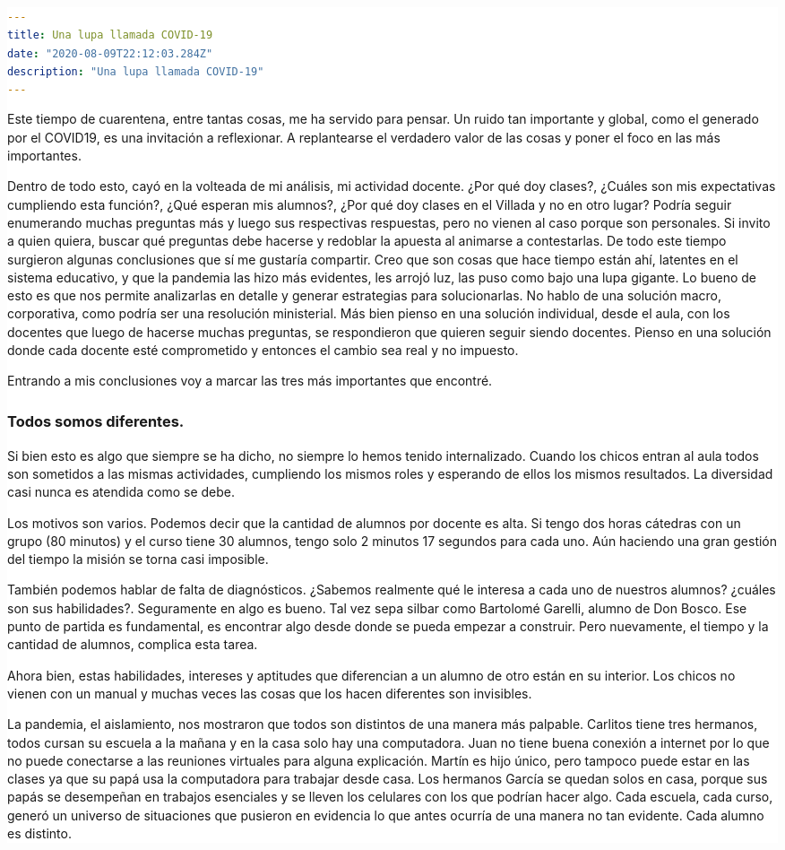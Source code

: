```yaml
---
title: Una lupa llamada COVID-19
date: "2020-08-09T22:12:03.284Z"
description: "Una lupa llamada COVID-19"
---
```

Este tiempo de cuarentena, entre tantas cosas, me ha servido para pensar.  Un ruido tan importante y global, como el generado por el COVID19, es una invitación a reflexionar. A replantearse el verdadero valor de las cosas y poner el foco en las más importantes.

Dentro de todo esto, cayó en la volteada de mi análisis, mi actividad docente. ¿Por qué doy clases?, ¿Cuáles son mis expectativas cumpliendo esta función?, ¿Qué esperan mis alumnos?, ¿Por qué doy clases en el Villada y no en otro lugar? Podría seguir enumerando muchas preguntas más y luego sus respectivas respuestas, pero no vienen al caso porque son personales. Si invito a quien quiera, buscar qué preguntas debe hacerse y redoblar la apuesta al animarse a contestarlas.
De todo este tiempo surgieron algunas conclusiones que sí me gustaría compartir. Creo que son cosas que hace tiempo están ahí, latentes en el sistema educativo, y que la pandemia las hizo más evidentes, les arrojó luz, las puso como bajo una lupa gigante. Lo bueno  de esto es que nos permite analizarlas en detalle y generar estrategias para solucionarlas. No hablo de una solución macro, corporativa, como podría ser una resolución ministerial. Más bien pienso en una solución individual, desde el aula, con los docentes que luego de hacerse muchas preguntas, se respondieron que quieren seguir siendo docentes. Pienso en una solución donde cada docente esté comprometido y entonces el cambio sea real y no impuesto.

Entrando a mis conclusiones voy a marcar las tres más importantes que encontré. 

### Todos somos diferentes.
Si bien esto es algo que siempre se ha dicho, no siempre lo hemos tenido internalizado. Cuando los chicos entran al aula todos son sometidos a las mismas actividades, cumpliendo los mismos roles y esperando de ellos los mismos resultados. La diversidad casi nunca es atendida como se debe.

Los motivos son varios. Podemos decir que la cantidad de alumnos por docente es alta. Si tengo dos horas cátedras con un grupo (80 minutos) y el curso tiene 30 alumnos, tengo solo 2 minutos 17 segundos para cada uno. Aún haciendo una gran gestión del tiempo la misión se torna casi imposible.

También podemos hablar de falta de diagnósticos. ¿Sabemos realmente qué le interesa a cada uno de nuestros alumnos? ¿cuáles son sus habilidades?. Seguramente en algo es bueno. Tal vez sepa silbar como Bartolomé Garelli, alumno de Don Bosco. Ese punto de partida es fundamental, es encontrar algo desde donde se pueda empezar a construir. Pero nuevamente, el tiempo y la cantidad de alumnos, complica esta tarea.

Ahora bien, estas habilidades, intereses y aptitudes que diferencian a un alumno de otro están en su interior. Los chicos no vienen con un manual y muchas veces las cosas que los hacen diferentes son invisibles.

La pandemia, el aislamiento, nos mostraron que todos son distintos de una manera más palpable. Carlitos tiene tres hermanos, todos cursan su escuela a la mañana y en la casa solo hay una computadora. Juan no tiene buena conexión a internet por lo que no puede conectarse a las reuniones virtuales para alguna explicación. Martín es hijo único, pero tampoco puede estar en las clases ya que su papá usa la computadora para trabajar desde casa. Los hermanos García se quedan solos en casa, porque sus papás se desempeñan en trabajos esenciales y se lleven los celulares con los que podrían hacer algo. Cada escuela, cada curso, generó un universo de situaciones que pusieron en evidencia lo que antes ocurría de una manera no tan evidente. Cada alumno es distinto.
